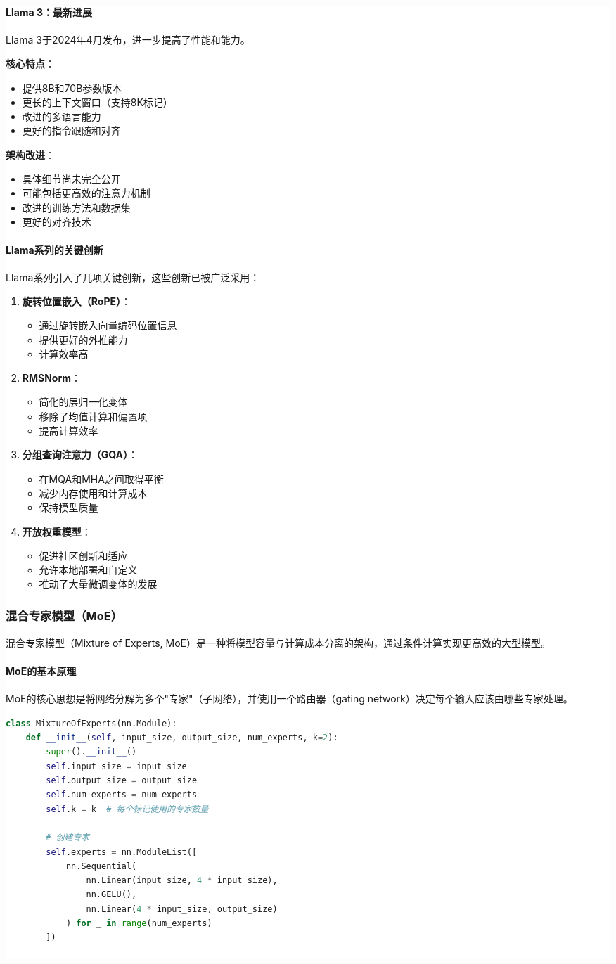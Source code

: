 ```python
```

#### Llama 3：最新进展

Llama 3于2024年4月发布，进一步提高了性能和能力。

**核心特点**：
- 提供8B和70B参数版本
- 更长的上下文窗口（支持8K标记）
- 改进的多语言能力
- 更好的指令跟随和对齐

**架构改进**：
- 具体细节尚未完全公开
- 可能包括更高效的注意力机制
- 改进的训练方法和数据集
- 更好的对齐技术

#### Llama系列的关键创新

Llama系列引入了几项关键创新，这些创新已被广泛采用：

1. **旋转位置嵌入（RoPE）**：
   - 通过旋转嵌入向量编码位置信息
   - 提供更好的外推能力
   - 计算效率高

2. **RMSNorm**：
   - 简化的层归一化变体
   - 移除了均值计算和偏置项
   - 提高计算效率

3. **分组查询注意力（GQA）**：
   - 在MQA和MHA之间取得平衡
   - 减少内存使用和计算成本
   - 保持模型质量

4. **开放权重模型**：
   - 促进社区创新和适应
   - 允许本地部署和自定义
   - 推动了大量微调变体的发展

### 混合专家模型（MoE）

混合专家模型（Mixture of Experts, MoE）是一种将模型容量与计算成本分离的架构，通过条件计算实现更高效的大型模型。

#### MoE的基本原理

MoE的核心思想是将网络分解为多个"专家"（子网络），并使用一个路由器（gating network）决定每个输入应该由哪些专家处理。

```python
class MixtureOfExperts(nn.Module):
    def __init__(self, input_size, output_size, num_experts, k=2):
        super().__init__()
        self.input_size = input_size
        self.output_size = output_size
        self.num_experts = num_experts
        self.k = k  # 每个标记使用的专家数量
        
        # 创建专家
        self.experts = nn.ModuleList([
            nn.Sequential(
                nn.Linear(input_size, 4 * input_size),
                nn.GELU(),
                nn.Linear(4 * input_size, output_size)
            ) for _ in range(num_experts)
        ])
        
```
